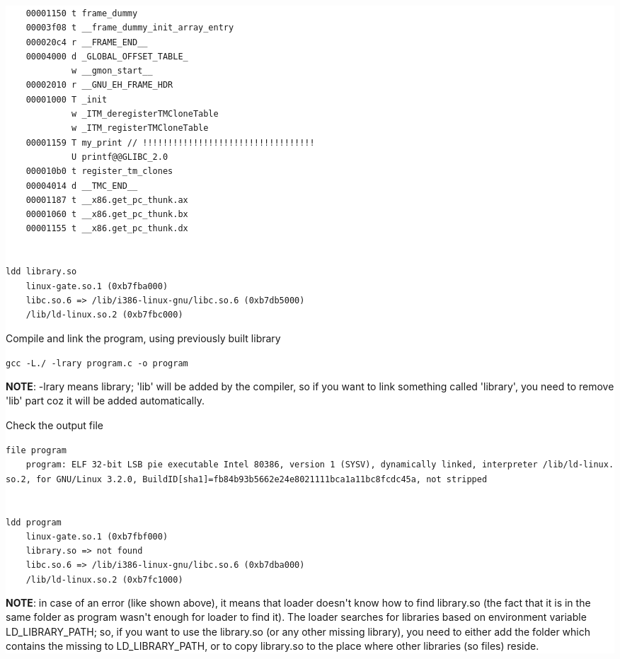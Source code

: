 ```
    00001150 t frame_dummy
    00003f08 t __frame_dummy_init_array_entry
    000020c4 r __FRAME_END__
    00004000 d _GLOBAL_OFFSET_TABLE_
             w __gmon_start__
    00002010 r __GNU_EH_FRAME_HDR
    00001000 T _init
             w _ITM_deregisterTMCloneTable
             w _ITM_registerTMCloneTable
    00001159 T my_print // !!!!!!!!!!!!!!!!!!!!!!!!!!!!!!!!!!
             U printf@@GLIBC_2.0
    000010b0 t register_tm_clones
    00004014 d __TMC_END__
    00001187 t __x86.get_pc_thunk.ax
    00001060 t __x86.get_pc_thunk.bx
    00001155 t __x86.get_pc_thunk.dx


ldd library.so
    linux-gate.so.1 (0xb7fba000)
    libc.so.6 => /lib/i386-linux-gnu/libc.so.6 (0xb7db5000)
    /lib/ld-linux.so.2 (0xb7fbc000)
```

Compile and link the program, using previously built library

```
gcc -L./ -lrary program.c -o program
```

**NOTE**: -lrary means library; 'lib' will be added by the compiler, so if you want to link something called 'library', you need to remove 'lib' part coz it will be added automatically.

Check the output file

```
file program
    program: ELF 32-bit LSB pie executable Intel 80386, version 1 (SYSV), dynamically linked, interpreter /lib/ld-linux.so.2, for GNU/Linux 3.2.0, BuildID[sha1]=fb84b93b5662e24e8021111bca1a11bc8fcdc45a, not stripped


ldd program
    linux-gate.so.1 (0xb7fbf000)
    library.so => not found
    libc.so.6 => /lib/i386-linux-gnu/libc.so.6 (0xb7dba000)
    /lib/ld-linux.so.2 (0xb7fc1000)
```

**NOTE**: in case of an error (like shown above), it means that loader doesn't know how to find library.so (the fact that it is in the same folder as program wasn't enough for loader to find it). The loader searches for libraries based on environment variable LD\_LIBRARY\_PATH; so, if you want to use the library.so (or any other missing library), you need to either add the folder which contains the missing to LD\_LIBRARY\_PATH, or to copy library.so to the place where other libraries (so files) reside.
